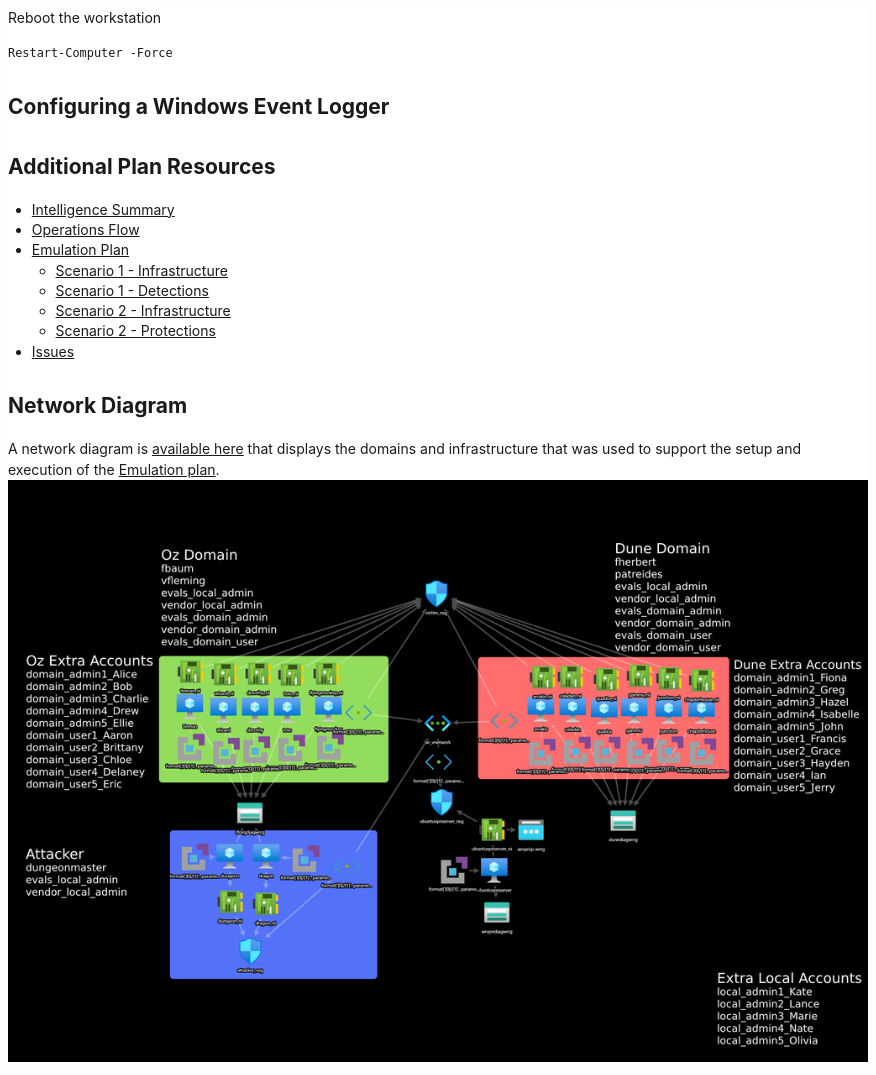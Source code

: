 Reboot the workstation

```
Restart-Computer -Force
```


## Configuring a Windows Event Logger 

## Additional Plan Resources

- [Intelligence Summary](../../Intelligence_Summary/Intelligence_Summary.md)
- [Operations Flow](../../Operations_Flow/Operations_Flow.md)
- [Emulation Plan](../../Emulation_Plan)
  - [Scenario 1 - Infrastructure](../../Emulation_Plan/Scenario_1/Infrastructure.md)
  - [Scenario 1 - Detections](../../Emulation_Plan/Scenario_1)
  - [Scenario 2 - Infrastructure](../../Emulation_Plan/Scenario_2/Infrastructure.md)
  - [Scenario 2 - Protections](../../Emulation_Plan/Scenario_2)
- [Issues](https://github.com/attackevals/ael/issues)

## Network Diagram

A network diagram is [available here](../../Resources/images/InfrastructureDiagram.png) that displays the domains and infrastructure that was used to support the setup and execution of the [Emulation plan](../../Emulation_plan/Scenario_1).
![Infrastructure Image](../../Resources/images/InfrastructureDiagram.png)
